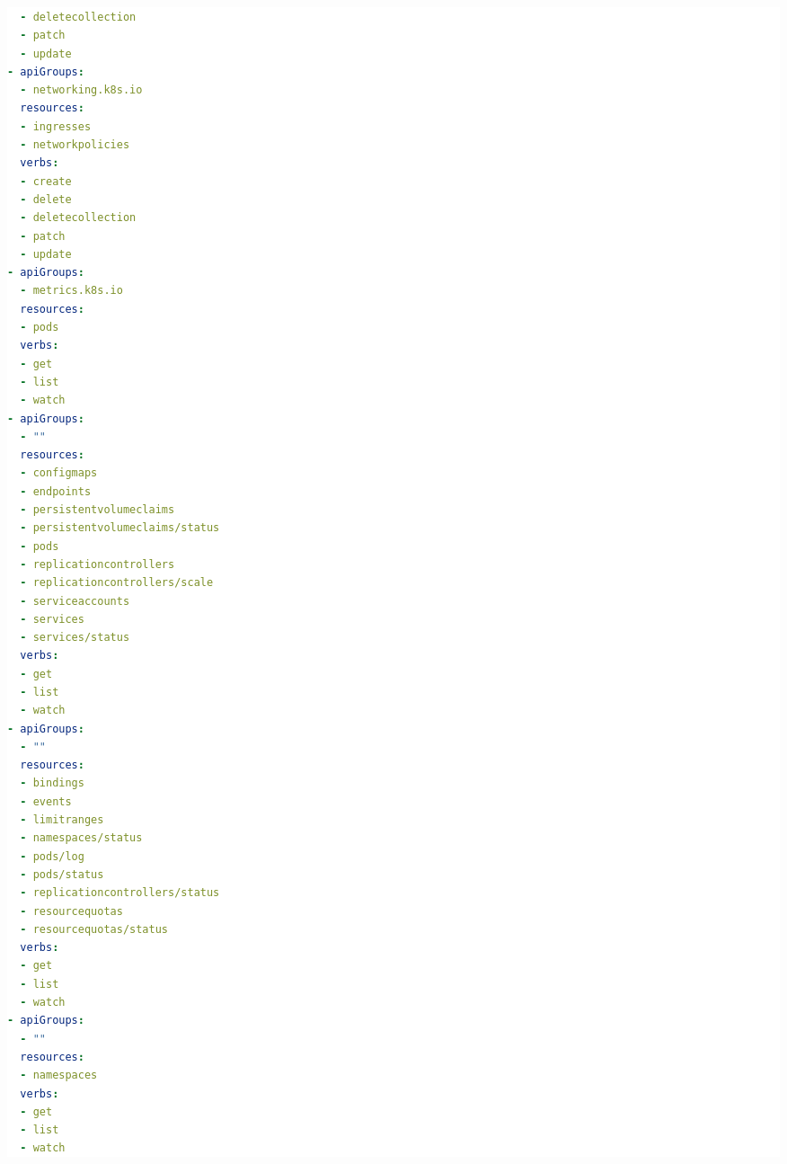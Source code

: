 ```yaml
  - deletecollection
  - patch
  - update
- apiGroups:
  - networking.k8s.io
  resources:
  - ingresses
  - networkpolicies
  verbs:
  - create
  - delete
  - deletecollection
  - patch
  - update
- apiGroups:
  - metrics.k8s.io
  resources:
  - pods
  verbs:
  - get
  - list
  - watch
- apiGroups:
  - ""
  resources:
  - configmaps
  - endpoints
  - persistentvolumeclaims
  - persistentvolumeclaims/status
  - pods
  - replicationcontrollers
  - replicationcontrollers/scale
  - serviceaccounts
  - services
  - services/status
  verbs:
  - get
  - list
  - watch
- apiGroups:
  - ""
  resources:
  - bindings
  - events
  - limitranges
  - namespaces/status
  - pods/log
  - pods/status
  - replicationcontrollers/status
  - resourcequotas
  - resourcequotas/status
  verbs:
  - get
  - list
  - watch
- apiGroups:
  - ""
  resources:
  - namespaces
  verbs:
  - get
  - list
  - watch
```
